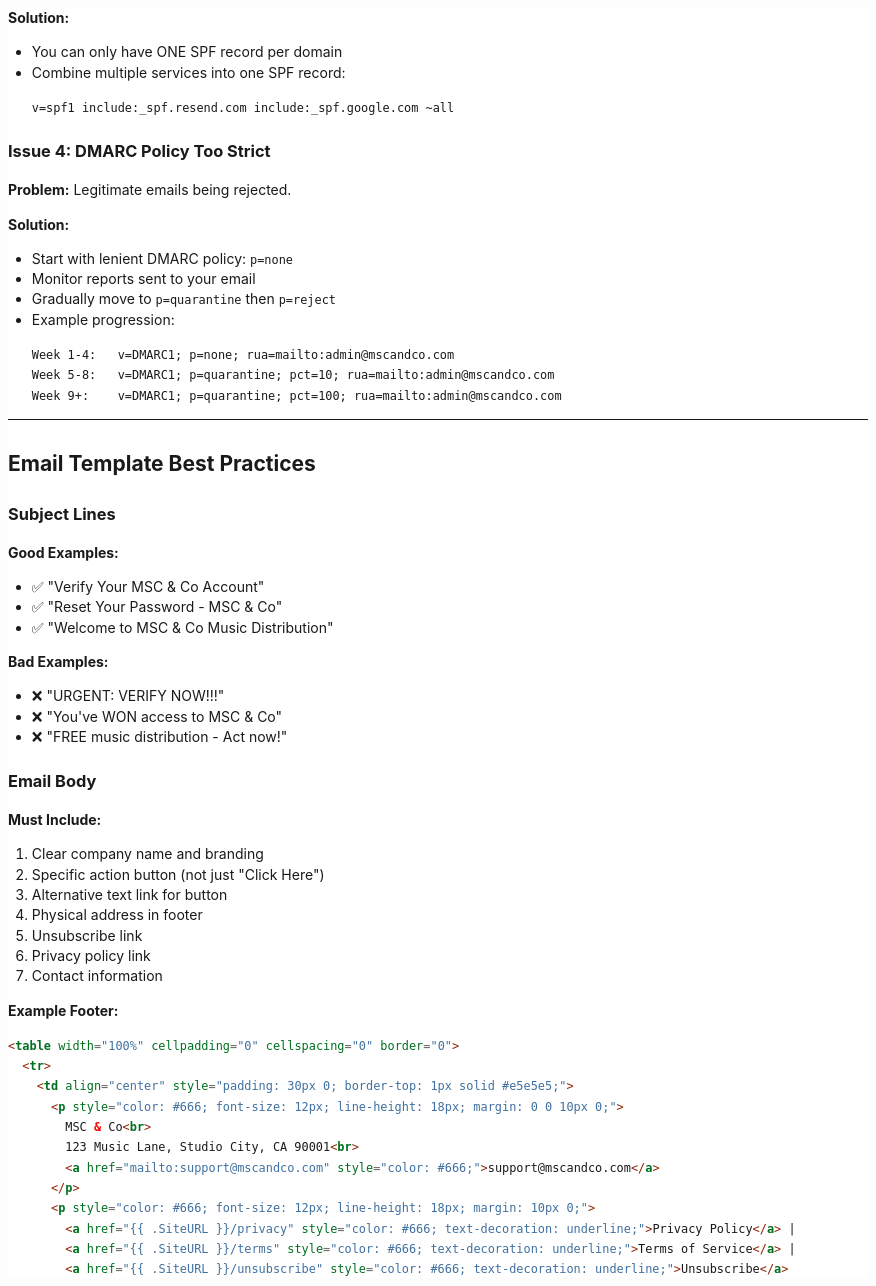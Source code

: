 **Solution:**
- You can only have ONE SPF record per domain
- Combine multiple services into one SPF record:
  ```
  v=spf1 include:_spf.resend.com include:_spf.google.com ~all
  ```

### Issue 4: DMARC Policy Too Strict

**Problem:** Legitimate emails being rejected.

**Solution:**
- Start with lenient DMARC policy: `p=none`
- Monitor reports sent to your email
- Gradually move to `p=quarantine` then `p=reject`
- Example progression:
  ```
  Week 1-4:   v=DMARC1; p=none; rua=mailto:admin@mscandco.com
  Week 5-8:   v=DMARC1; p=quarantine; pct=10; rua=mailto:admin@mscandco.com
  Week 9+:    v=DMARC1; p=quarantine; pct=100; rua=mailto:admin@mscandco.com
  ```

---

## Email Template Best Practices

### Subject Lines

**Good Examples:**
- ✅ "Verify Your MSC & Co Account"
- ✅ "Reset Your Password - MSC & Co"
- ✅ "Welcome to MSC & Co Music Distribution"

**Bad Examples:**
- ❌ "URGENT: VERIFY NOW!!!"
- ❌ "You've WON access to MSC & Co"
- ❌ "FREE music distribution - Act now!"

### Email Body

**Must Include:**
1. Clear company name and branding
2. Specific action button (not just "Click Here")
3. Alternative text link for button
4. Physical address in footer
5. Unsubscribe link
6. Privacy policy link
7. Contact information

**Example Footer:**
```html
<table width="100%" cellpadding="0" cellspacing="0" border="0">
  <tr>
    <td align="center" style="padding: 30px 0; border-top: 1px solid #e5e5e5;">
      <p style="color: #666; font-size: 12px; line-height: 18px; margin: 0 0 10px 0;">
        MSC & Co<br>
        123 Music Lane, Studio City, CA 90001<br>
        <a href="mailto:support@mscandco.com" style="color: #666;">support@mscandco.com</a>
      </p>
      <p style="color: #666; font-size: 12px; line-height: 18px; margin: 10px 0;">
        <a href="{{ .SiteURL }}/privacy" style="color: #666; text-decoration: underline;">Privacy Policy</a> |
        <a href="{{ .SiteURL }}/terms" style="color: #666; text-decoration: underline;">Terms of Service</a> |
        <a href="{{ .SiteURL }}/unsubscribe" style="color: #666; text-decoration: underline;">Unsubscribe</a>
```